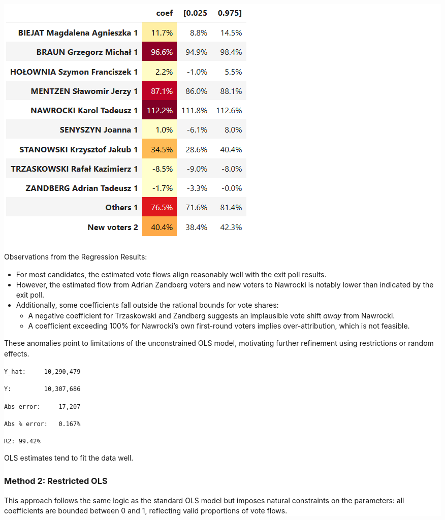 ![Diagram](graphs//ols_params.png)

Observations from the Regression Results:
- For most candidates, the estimated vote flows align reasonably well with the exit poll results.
- However, the estimated flow from Adrian Zandberg voters and new voters to Nawrocki is notably lower than indicated by the exit poll.
- Additionally, some coefficients fall outside the rational bounds for vote shares:
  - A negative coefficient for Trzaskowski and Zandberg suggests an implausible vote shift *away* from Nawrocki.
  - A coefficient exceeding 100% for Nawrocki’s own first-round voters implies over-attribution, which is not feasible.

These anomalies point to limitations of the unconstrained OLS model, motivating further refinement using restrictions or random effects.

`Y_hat:  	10,290,479`

`Y:      	10,307,686`

`Abs error:  	17,207`

`Abs % error: 	0.167%`

`R2: 99.42%`

OLS estimates tend to fit the data well.

### Method 2: Restricted OLS

This approach follows the same logic as the standard OLS model but imposes natural constraints on the parameters: all coefficients are bounded between 0 and 1, reflecting valid proportions of vote flows.
